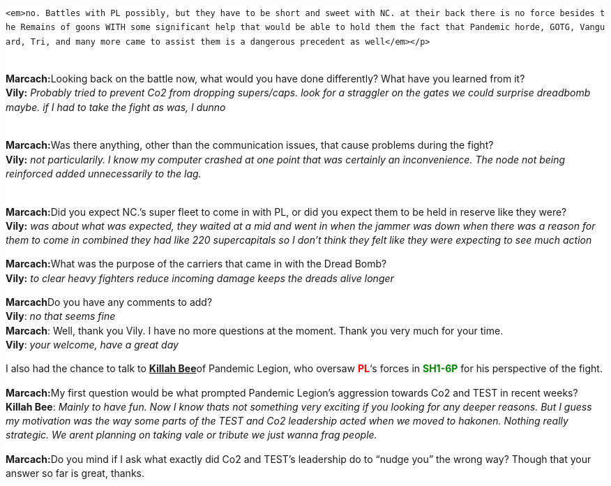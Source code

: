     <em>no. Battles with PL possibly, but they have to be short and sweet with NC. at their back there is no force besides the Remains of goons WITH some significant help that would be able to hold them the fact that Pandemic horde, GOTG, Vanguard, Tri, and many more came to assist them is a dangerous precedent as well</em></p>
  <p>
    <strong>
      <br>Marcach:</strong>Looking back on the battle now, what would you have done differently? What have you learned from it?
    <strong>
      <br>Vily:</strong>
    <em>Probably tried to prevent Co2 from dropping supers/caps. look for a straggler on the gates we could surprise dreadbomb maybe. if I had to take the fight as was, I dunno</em></p>
  <p>
    <strong>
      <br>Marcach:</strong>Was there anything, other than the communication issues, that cause problems during the fight?
    <strong>
      <br>Vily:</strong>
    <em>not particularily. I know my computer crashed at one point that was certainly an inconvenience. The node not being reinforced added unnecessarily to the lag.</em></p>
  <p>
    <strong>
      <br>Marcach:</strong>Did you expect NC.’s super fleet to come in with PL, or did you expect them to be held in reserve like they were?
    <br>
    <strong>Vily:</strong>
    <em>was about what was expected, they waited at a mid and went in when the jammer was down when there was a reason for them to come in combined they had like 220 supercapitals so I don’t think they felt like they were expecting to see much action</em></p>
  <p>
    <strong>Marcach:</strong>What was the purpose of the carriers that came in with the Dread Bomb?
    <strong>
      <br>Vily:</strong>
    <em>to clear heavy fighters reduce incoming damage keeps the dreads alive longer</em></p>
  <p>
    <strong>Marcach</strong>Do you have any comments to add?
    <br>
    <strong>Vily</strong>:
    <em>no that seems fine</em>
    <br>
    <strong>Marcach</strong>: Well, thank you Vily. I have no more questions at the moment. Thank you very much for your time.
    <br>
    <strong>Vily</strong>:
    <em>your welcome, have a great day</em></p>
  <p>I also had the chance to talk to
    <a href="https://evewho.com/pilot/Killah+Bee">
      <strong>Killah Bee</strong></a>of Pandemic Legion, who&nbsp;oversaw
    <span style="color: #ff0000;">
      <strong>PL</strong></span>‘s&nbsp;forces in
    <span style="color: #008000;">
      <strong>SH1-6P</strong></span>&nbsp;for his perspective of the fight.</p>
  <p>
    <strong>Marcach:</strong>My first question would be what prompted Pandemic Legion’s aggression towards Co2 and TEST in recent weeks?
    <br>
    <strong>Killah Bee</strong>:
    <em>Mainly to have fun. Now I know thats not something very exciting if you looking for any deeper reasons. But I guess my motivation was the way some parts of the TEST and Co2 leadership acted when we moved to hakonen. Nothing really strategic. We arent planning on taking vale or tribute we just wanna frag people.</em></p>
  <p>
    <strong>Marcach:</strong>Do you mind if I ask what exactly did Co2 and TEST’s leadership do to “nudge you” the wrong way? Though that your answer so far is great, thanks.